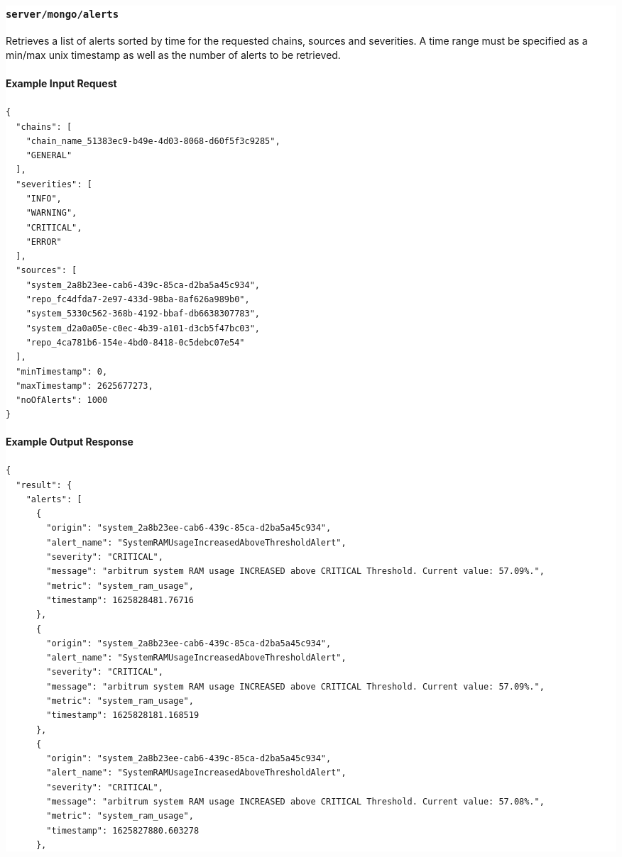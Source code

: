 ### `server/mongo/alerts`

Retrieves a list of alerts sorted by time for the requested chains, sources and severities. A time range must be specified as a min/max unix timestamp as well as the number of alerts to be retrieved.

#### Example Input Request

```
{
  "chains": [
    "chain_name_51383ec9-b49e-4d03-8068-d60f5f3c9285",
    "GENERAL"
  ],
  "severities": [
    "INFO",
    "WARNING",
    "CRITICAL",
    "ERROR"
  ],
  "sources": [
    "system_2a8b23ee-cab6-439c-85ca-d2ba5a45c934",
    "repo_fc4dfda7-2e97-433d-98ba-8af626a989b0",
    "system_5330c562-368b-4192-bbaf-db6638307783",
    "system_d2a0a05e-c0ec-4b39-a101-d3cb5f47bc03",
    "repo_4ca781b6-154e-4bd0-8418-0c5debc07e54"
  ],
  "minTimestamp": 0,
  "maxTimestamp": 2625677273,
  "noOfAlerts": 1000
}
```

#### Example Output Response

```
{
  "result": {
    "alerts": [
      {
        "origin": "system_2a8b23ee-cab6-439c-85ca-d2ba5a45c934",
        "alert_name": "SystemRAMUsageIncreasedAboveThresholdAlert",
        "severity": "CRITICAL",
        "message": "arbitrum system RAM usage INCREASED above CRITICAL Threshold. Current value: 57.09%.",
        "metric": "system_ram_usage",
        "timestamp": 1625828481.76716
      },
      {
        "origin": "system_2a8b23ee-cab6-439c-85ca-d2ba5a45c934",
        "alert_name": "SystemRAMUsageIncreasedAboveThresholdAlert",
        "severity": "CRITICAL",
        "message": "arbitrum system RAM usage INCREASED above CRITICAL Threshold. Current value: 57.09%.",
        "metric": "system_ram_usage",
        "timestamp": 1625828181.168519
      },
      {
        "origin": "system_2a8b23ee-cab6-439c-85ca-d2ba5a45c934",
        "alert_name": "SystemRAMUsageIncreasedAboveThresholdAlert",
        "severity": "CRITICAL",
        "message": "arbitrum system RAM usage INCREASED above CRITICAL Threshold. Current value: 57.08%.",
        "metric": "system_ram_usage",
        "timestamp": 1625827880.603278
      },
```